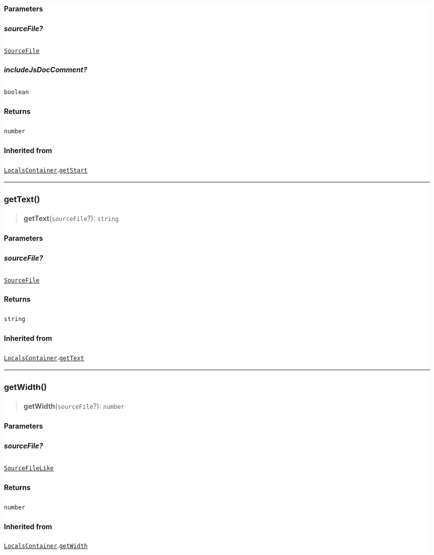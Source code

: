 #### Parameters

##### sourceFile?

[`SourceFile`](SourceFile.md)

##### includeJsDocComment?

`boolean`

#### Returns

`number`

#### Inherited from

[`LocalsContainer`](LocalsContainer.md).[`getStart`](LocalsContainer.md#getstart)

***

### getText()

> **getText**(`sourceFile`?): `string`

#### Parameters

##### sourceFile?

[`SourceFile`](SourceFile.md)

#### Returns

`string`

#### Inherited from

[`LocalsContainer`](LocalsContainer.md).[`getText`](LocalsContainer.md#gettext)

***

### getWidth()

> **getWidth**(`sourceFile`?): `number`

#### Parameters

##### sourceFile?

[`SourceFileLike`](SourceFileLike.md)

#### Returns

`number`

#### Inherited from

[`LocalsContainer`](LocalsContainer.md).[`getWidth`](LocalsContainer.md#getwidth)
